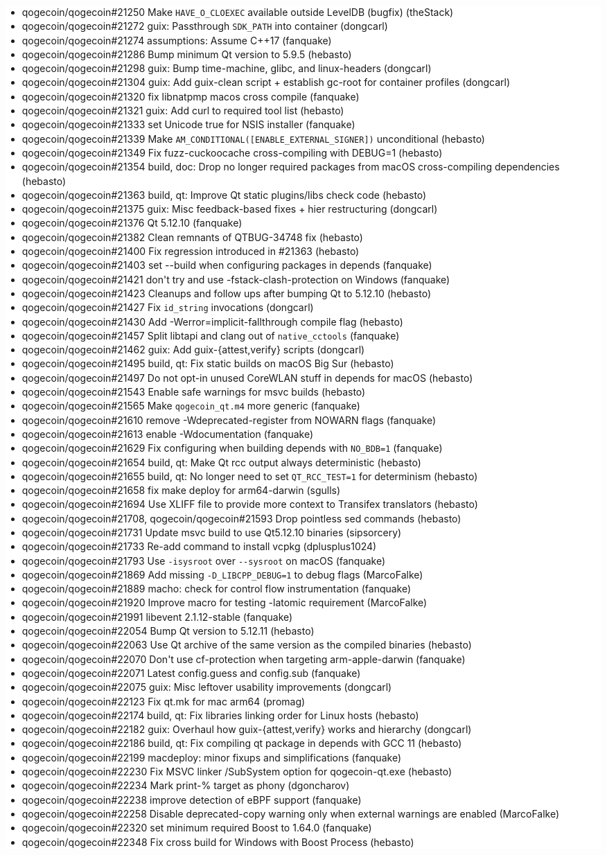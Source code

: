 - qogecoin/qogecoin#21250 Make `HAVE_O_CLOEXEC` available outside LevelDB (bugfix) (theStack)
- qogecoin/qogecoin#21272 guix: Passthrough `SDK_PATH` into container (dongcarl)
- qogecoin/qogecoin#21274 assumptions:  Assume C++17 (fanquake)
- qogecoin/qogecoin#21286 Bump minimum Qt version to 5.9.5 (hebasto)
- qogecoin/qogecoin#21298 guix: Bump time-machine, glibc, and linux-headers (dongcarl)
- qogecoin/qogecoin#21304 guix: Add guix-clean script + establish gc-root for container profiles (dongcarl)
- qogecoin/qogecoin#21320 fix libnatpmp macos cross compile (fanquake)
- qogecoin/qogecoin#21321 guix: Add curl to required tool list (hebasto)
- qogecoin/qogecoin#21333 set Unicode true for NSIS installer (fanquake)
- qogecoin/qogecoin#21339 Make `AM_CONDITIONAL([ENABLE_EXTERNAL_SIGNER])` unconditional (hebasto)
- qogecoin/qogecoin#21349 Fix fuzz-cuckoocache cross-compiling with DEBUG=1 (hebasto)
- qogecoin/qogecoin#21354 build, doc: Drop no longer required packages from macOS cross-compiling dependencies (hebasto)
- qogecoin/qogecoin#21363 build, qt: Improve Qt static plugins/libs check code (hebasto)
- qogecoin/qogecoin#21375 guix: Misc feedback-based fixes + hier restructuring (dongcarl)
- qogecoin/qogecoin#21376 Qt 5.12.10 (fanquake)
- qogecoin/qogecoin#21382 Clean remnants of QTBUG-34748 fix (hebasto)
- qogecoin/qogecoin#21400 Fix regression introduced in #21363 (hebasto)
- qogecoin/qogecoin#21403 set --build when configuring packages in depends (fanquake)
- qogecoin/qogecoin#21421 don't try and use -fstack-clash-protection on Windows (fanquake)
- qogecoin/qogecoin#21423 Cleanups and follow ups after bumping Qt to 5.12.10 (hebasto)
- qogecoin/qogecoin#21427 Fix `id_string` invocations (dongcarl)
- qogecoin/qogecoin#21430 Add -Werror=implicit-fallthrough compile flag (hebasto)
- qogecoin/qogecoin#21457 Split libtapi and clang out of `native_cctools` (fanquake)
- qogecoin/qogecoin#21462 guix: Add guix-{attest,verify} scripts (dongcarl)
- qogecoin/qogecoin#21495 build, qt: Fix static builds on macOS Big Sur (hebasto)
- qogecoin/qogecoin#21497 Do not opt-in unused CoreWLAN stuff in depends for macOS (hebasto)
- qogecoin/qogecoin#21543 Enable safe warnings for msvc builds (hebasto)
- qogecoin/qogecoin#21565 Make `qogecoin_qt.m4` more generic (fanquake)
- qogecoin/qogecoin#21610 remove -Wdeprecated-register from NOWARN flags (fanquake)
- qogecoin/qogecoin#21613 enable -Wdocumentation (fanquake)
- qogecoin/qogecoin#21629 Fix configuring when building depends with `NO_BDB=1` (fanquake)
- qogecoin/qogecoin#21654 build, qt: Make Qt rcc output always deterministic (hebasto)
- qogecoin/qogecoin#21655 build, qt: No longer need to set `QT_RCC_TEST=1` for determinism (hebasto)
- qogecoin/qogecoin#21658 fix make deploy for arm64-darwin (sgulls)
- qogecoin/qogecoin#21694 Use XLIFF file to provide more context to Transifex translators (hebasto)
- qogecoin/qogecoin#21708, qogecoin/qogecoin#21593 Drop pointless sed commands (hebasto)
- qogecoin/qogecoin#21731 Update msvc build to use Qt5.12.10 binaries (sipsorcery)
- qogecoin/qogecoin#21733 Re-add command to install vcpkg (dplusplus1024)
- qogecoin/qogecoin#21793 Use `-isysroot` over `--sysroot` on macOS (fanquake)
- qogecoin/qogecoin#21869 Add missing `-D_LIBCPP_DEBUG=1` to debug flags (MarcoFalke)
- qogecoin/qogecoin#21889 macho: check for control flow instrumentation (fanquake)
- qogecoin/qogecoin#21920 Improve macro for testing -latomic requirement (MarcoFalke)
- qogecoin/qogecoin#21991 libevent 2.1.12-stable (fanquake)
- qogecoin/qogecoin#22054 Bump Qt version to 5.12.11 (hebasto)
- qogecoin/qogecoin#22063 Use Qt archive of the same version as the compiled binaries (hebasto)
- qogecoin/qogecoin#22070 Don't use cf-protection when targeting arm-apple-darwin (fanquake)
- qogecoin/qogecoin#22071 Latest config.guess and config.sub (fanquake)
- qogecoin/qogecoin#22075 guix: Misc leftover usability improvements (dongcarl)
- qogecoin/qogecoin#22123 Fix qt.mk for mac arm64 (promag)
- qogecoin/qogecoin#22174 build, qt: Fix libraries linking order for Linux hosts (hebasto)
- qogecoin/qogecoin#22182 guix: Overhaul how guix-{attest,verify} works and hierarchy (dongcarl)
- qogecoin/qogecoin#22186 build, qt: Fix compiling qt package in depends with GCC 11 (hebasto)
- qogecoin/qogecoin#22199 macdeploy: minor fixups and simplifications (fanquake)
- qogecoin/qogecoin#22230 Fix MSVC linker /SubSystem option for qogecoin-qt.exe (hebasto)
- qogecoin/qogecoin#22234 Mark print-% target as phony (dgoncharov)
- qogecoin/qogecoin#22238 improve detection of eBPF support (fanquake)
- qogecoin/qogecoin#22258 Disable deprecated-copy warning only when external warnings are enabled (MarcoFalke)
- qogecoin/qogecoin#22320 set minimum required Boost to 1.64.0 (fanquake)
- qogecoin/qogecoin#22348 Fix cross build for Windows with Boost Process (hebasto)